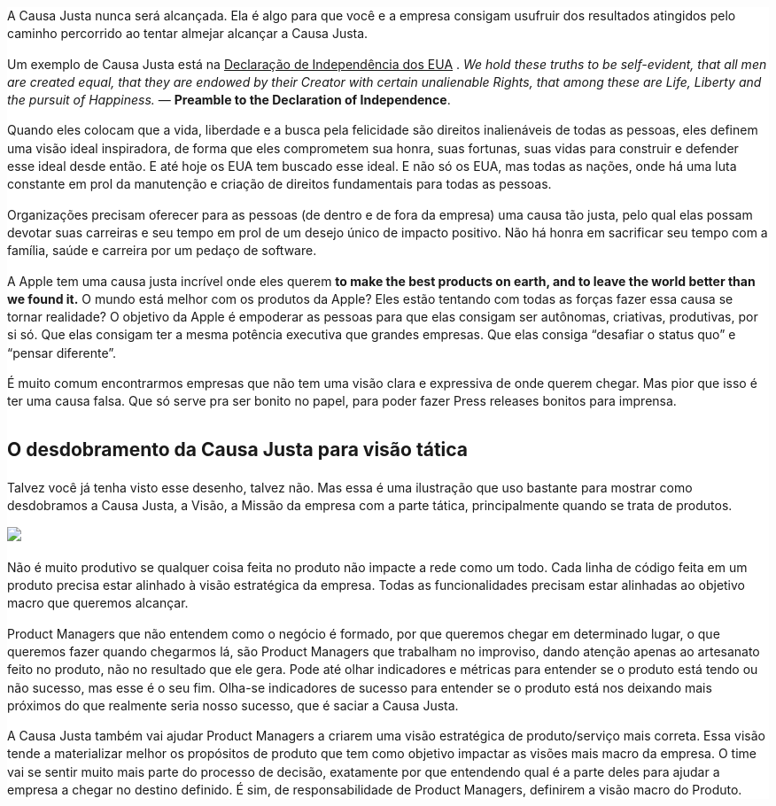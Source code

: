 A Causa Justa nunca será alcançada. Ela é algo para que você e a empresa consigam usufruir dos resultados atingidos pelo caminho percorrido ao tentar almejar alcançar a Causa Justa.

Um exemplo de Causa Justa está na [ Declaração de Independência dos EUA](https://www.archives.gov/founding-docs/declaration) .  *We hold these truths to be self-evident, that all men are created equal, that they are endowed by their Creator with certain unalienable Rights, that among these are Life, Liberty and the pursuit of Happiness.* — **Preamble to the Declaration of Independence**. 

Quando eles colocam que a vida, liberdade e a busca pela felicidade são direitos inalienáveis de todas as pessoas, eles definem uma visão ideal inspiradora, de forma que eles comprometem sua honra, suas fortunas, suas vidas para construir e defender esse ideal desde então. E até hoje os EUA tem buscado esse ideal. E não só os EUA, mas todas as nações, onde há uma luta constante em prol da manutenção e criação de direitos fundamentais para todas as pessoas.

Organizações precisam oferecer para as pessoas (de dentro e de fora da empresa) uma causa tão justa, pelo qual elas possam devotar suas carreiras e seu tempo em prol de um desejo único de impacto positivo. Não há honra em sacrificar seu tempo com a família, saúde e carreira por um pedaço de software. 

A Apple tem uma causa justa incrível onde eles querem **to make the best products on earth, and to leave the world better than we found it.** O mundo está melhor com os produtos da Apple? Eles estão tentando com todas as forças fazer essa causa se tornar realidade? O objetivo da Apple é empoderar as pessoas para que elas consigam ser autônomas, criativas, produtivas, por si só. Que elas consigam ter a mesma potência executiva que grandes empresas. Que elas consiga “desafiar o status quo” e “pensar diferente”. 

É muito comum encontrarmos empresas que não tem uma visão clara e expressiva de onde querem chegar. Mas pior que isso é ter uma causa falsa. Que só serve pra ser bonito no papel, para poder fazer Press releases bonitos para imprensa. 

## O desdobramento da Causa Justa para visão tática
Talvez você já tenha visto esse desenho, talvez não. Mas essa é uma ilustração que uso bastante para mostrar como desdobramos a Causa Justa, a Visão, a Missão da empresa com a parte tática, principalmente quando se trata de produtos.

[![](https://i.imgur.com/P3DJPN6.jpg)](https://miro.com/app/board/o9J_lf2HMtA=/?moveToWidget=3074457362679954953&cot=14)

Não é muito produtivo se qualquer coisa feita no produto não impacte a rede como um todo. Cada linha de código feita em um produto precisa estar alinhado à visão estratégica da empresa. Todas as funcionalidades precisam estar alinhadas ao objetivo macro que queremos alcançar. 

Product Managers que não entendem como o negócio é formado, por que queremos chegar em determinado lugar, o que queremos fazer quando chegarmos lá, são Product Managers que trabalham no improviso, dando atenção apenas ao artesanato feito no produto, não no resultado que ele gera. Pode até olhar indicadores e métricas para entender se o produto está tendo ou não sucesso, mas esse é o seu fim. Olha-se indicadores de sucesso para entender se o produto está nos deixando mais próximos do que realmente seria nosso sucesso, que é saciar a Causa Justa.

A Causa Justa também vai ajudar Product Managers a criarem uma visão estratégica de produto/serviço mais correta. Essa visão tende a materializar melhor os propósitos de produto que tem como objetivo impactar as visões mais macro da empresa. O time vai se sentir muito mais parte do processo de decisão, exatamente por que entendendo qual é a parte deles para ajudar a empresa a chegar no destino definido. É sim, de responsabilidade de Product Managers, definirem a visão macro do Produto. 
